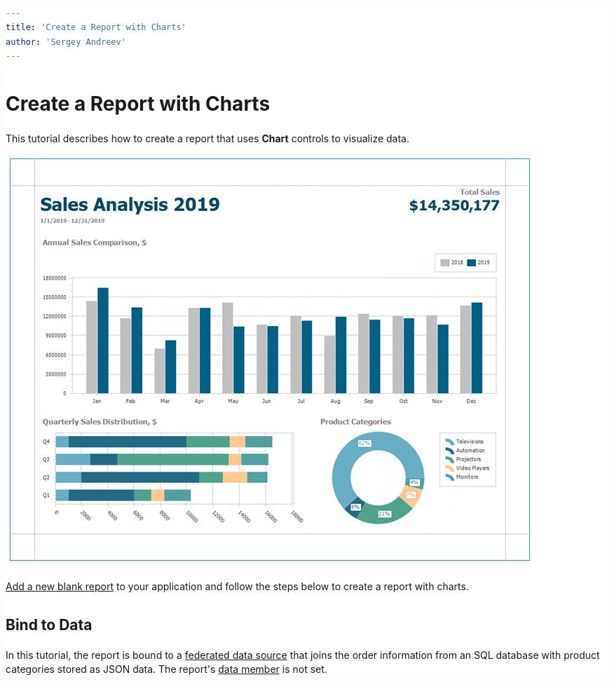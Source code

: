 ```yaml
---
title: 'Create a Report with Charts'
author: 'Sergey Andreev'
---
```

# Create a Report with Charts

This tutorial describes how to create a report that uses **Chart** controls to visualize data.

![Report Result](../../../../images/eurd-win-chart-report-result.png)

[Add a new blank report](../add-new-reports.md) to your application and follow the steps below to create a report with charts.

## Bind to Data

In this tutorial, the report is bound to a [federated data source](../bind-to-data/bind-a-report-to-a-federated-master-detail-data-source.md) that joins the order information from an SQL database with product categories stored as JSON data. The report's [data member](xref:DevExpress.XtraReports.UI.XtraReportBase.DataMember) is not set.
